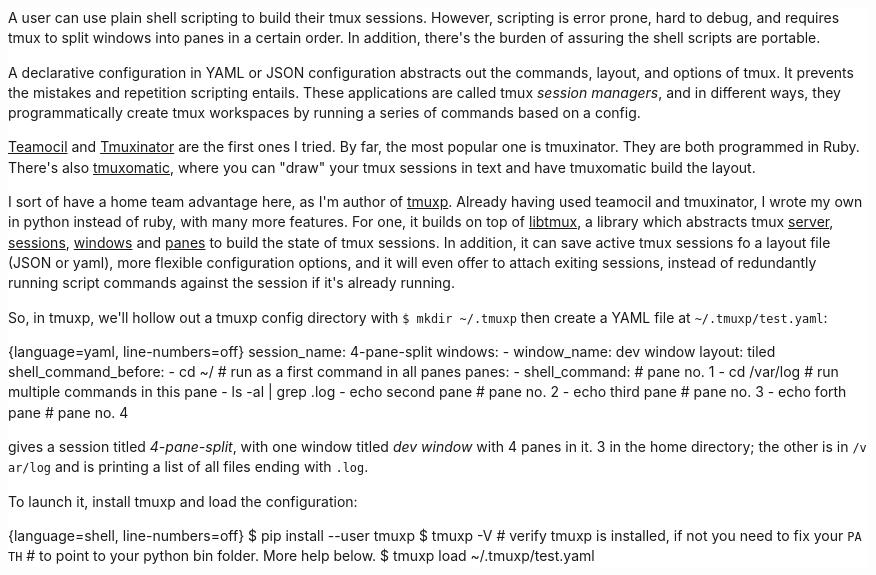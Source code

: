 A user can use plain shell scripting to build their tmux sessions. However,
scripting is error prone, hard to debug, and requires tmux to split windows into
panes in a certain order. In addition, there's the burden of assuring the shell
scripts are portable.

A declarative configuration in YAML or JSON configuration abstracts out the
commands, layout, and options of tmux. It prevents the mistakes and repetition
scripting entails. These applications are called tmux *session managers*, and in
different ways, they programmatically create tmux workspaces by running a
series of commands based on a config.

[Teamocil](https://github.com/remiprev/teamocil) and
[Tmuxinator](https://github.com/tmuxinator/tmuxinator) are the first ones I
tried. By far, the most popular one is tmuxinator. They are both programmed in
Ruby. There's also [tmuxomatic](https://github.com/oxidane/tmuxomatic), where
you can "draw" your tmux sessions in text and have tmuxomatic build the layout.

I sort of have a home team advantage here, as I'm author of [tmuxp](https://github.com/tony/tmuxp).
Already having used teamocil and tmuxinator, I wrote my own in python instead of
ruby, with many more features. For one, it builds on top of [libtmux](https://github.com/tony/libtmux),
a library which abstracts tmux [server](#server), [sessions](#sessions),
[windows](#windows) and [panes](#panes) to build the state of tmux sessions. In
addition, it can save active tmux sessions fo a layout file (JSON or yaml), more
flexible configuration options, and it will even offer to attach exiting
sessions, instead of redundantly running script commands against the
session if it's already running.

So, in tmuxp, we'll hollow out a tmuxp config directory with `$ mkdir ~/.tmuxp`
then create a YAML file at `~/.tmuxp/test.yaml`:

{language=yaml, line-numbers=off}
    session_name: 4-pane-split
    windows:
    - window_name: dev window
      layout: tiled
      shell_command_before:
        - cd ~/                    # run as a first command in all panes
      panes:
        - shell_command:           # pane no. 1
            - cd /var/log          # run multiple commands in this pane
            - ls -al | grep \.log
        - echo second pane         # pane no. 2
        - echo third pane          # pane no. 3
        - echo forth pane          # pane no. 4

gives a session titled *4-pane-split*, with one window titled *dev window* with
4 panes in it. 3 in the home directory; the other is in
`/var/log` and is printing a list of all files ending with `.log`.

To launch it, install tmuxp and load the configuration:

{language=shell, line-numbers=off}
    $ pip install --user tmuxp
    $ tmuxp -V   # verify tmuxp is installed, if not you need to fix your `PATH`
                 # to point to your python bin folder. More help below.
    $ tmuxp load ~/.tmuxp/test.yaml
